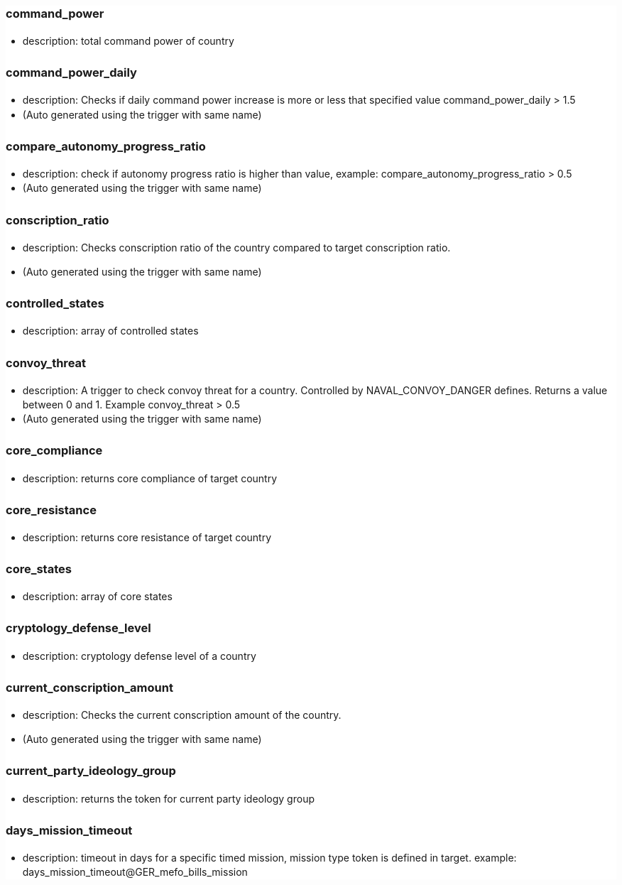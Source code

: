### command_power
* description: total command power of country

### command_power_daily
* description: Checks if daily command power increase is more or less that specified value 
 command_power_daily > 1.5
* (Auto generated using the trigger with same name)

### compare_autonomy_progress_ratio
* description: check if autonomy progress ratio is higher than value, example:
compare_autonomy_progress_ratio > 0.5
* (Auto generated using the trigger with same name)

### conscription_ratio
* description: Checks  conscription ratio of the country compared to target conscription ratio.

* (Auto generated using the trigger with same name)

### controlled_states
* description: array of controlled states

### convoy_threat
* description: A trigger to check convoy threat for a country. Controlled by NAVAL_CONVOY_DANGER defines. Returns a value between 0 and 1. Example convoy_threat > 0.5 
* (Auto generated using the trigger with same name)

### core_compliance
* description: returns core compliance of target country

### core_resistance
* description: returns core resistance of target country

### core_states
* description: array of core states

### cryptology_defense_level
* description: cryptology defense level of a country

### current_conscription_amount
* description: Checks the current conscription amount of the country.

* (Auto generated using the trigger with same name)

### current_party_ideology_group
* description: returns the token for current party ideology group

### days_mission_timeout
* description: timeout in days for a specific timed mission, mission type token is defined in target. example: days_mission_timeout@GER_mefo_bills_mission
